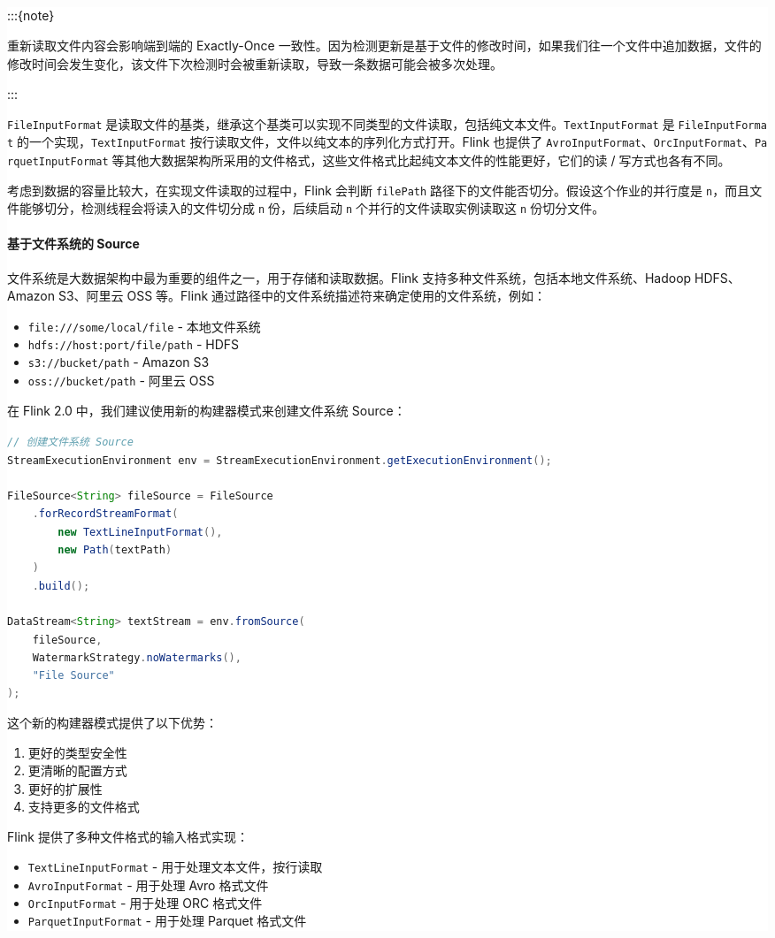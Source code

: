 :::{note}

重新读取文件内容会影响端到端的 Exactly-Once 一致性。因为检测更新是基于文件的修改时间，如果我们往一个文件中追加数据，文件的修改时间会发生变化，该文件下次检测时会被重新读取，导致一条数据可能会被多次处理。

:::

`FileInputFormat` 是读取文件的基类，继承这个基类可以实现不同类型的文件读取，包括纯文本文件。`TextInputFormat` 是 `FileInputFormat` 的一个实现，`TextInputFormat` 按行读取文件，文件以纯文本的序列化方式打开。Flink 也提供了 `AvroInputFormat`、`OrcInputFormat`、`ParquetInputFormat` 等其他大数据架构所采用的文件格式，这些文件格式比起纯文本文件的性能更好，它们的读 / 写方式也各有不同。

考虑到数据的容量比较大，在实现文件读取的过程中，Flink 会判断 `filePath` 路径下的文件能否切分。假设这个作业的并行度是 `n`，而且文件能够切分，检测线程会将读入的文件切分成 `n` 份，后续启动 `n` 个并行的文件读取实例读取这 `n` 份切分文件。

#### 基于文件系统的 Source

文件系统是大数据架构中最为重要的组件之一，用于存储和读取数据。Flink 支持多种文件系统，包括本地文件系统、Hadoop HDFS、Amazon S3、阿里云 OSS 等。Flink 通过路径中的文件系统描述符来确定使用的文件系统，例如：

- `file:///some/local/file` - 本地文件系统
- `hdfs://host:port/file/path` - HDFS
- `s3://bucket/path` - Amazon S3
- `oss://bucket/path` - 阿里云 OSS

在 Flink 2.0 中，我们建议使用新的构建器模式来创建文件系统 Source：

```java
// 创建文件系统 Source
StreamExecutionEnvironment env = StreamExecutionEnvironment.getExecutionEnvironment();

FileSource<String> fileSource = FileSource
    .forRecordStreamFormat(
        new TextLineInputFormat(),
        new Path(textPath)
    )
    .build();

DataStream<String> textStream = env.fromSource(
    fileSource,
    WatermarkStrategy.noWatermarks(),
    "File Source"
);
```

这个新的构建器模式提供了以下优势：

1. 更好的类型安全性
2. 更清晰的配置方式
3. 更好的扩展性
4. 支持更多的文件格式

Flink 提供了多种文件格式的输入格式实现：

- `TextLineInputFormat` - 用于处理文本文件，按行读取
- `AvroInputFormat` - 用于处理 Avro 格式文件
- `OrcInputFormat` - 用于处理 ORC 格式文件
- `ParquetInputFormat` - 用于处理 Parquet 格式文件
